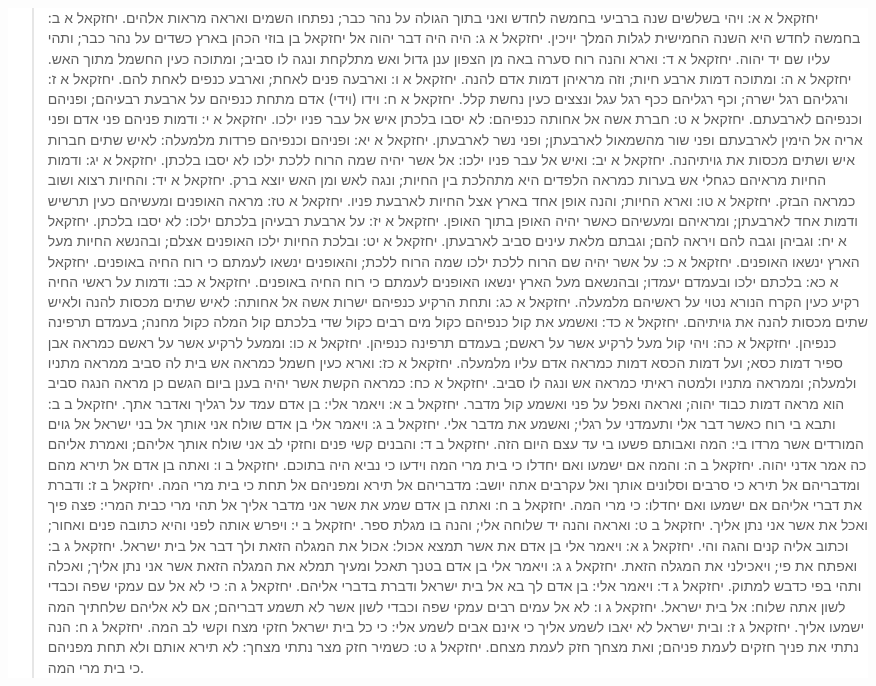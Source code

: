 > יחזקאל א א: ויהי בשלשים שנה ברביעי בחמשה לחדש ואני בתוך הגולה על נהר כבר; נפתחו השמים ואראה מראות אלהים.
> יחזקאל א ב: בחמשה לחדש היא השנה החמישית לגלות המלך יויכין.
> יחזקאל א ג: היה היה דבר יהוה אל יחזקאל בן בוזי הכהן בארץ כשדים על נהר כבר; ותהי עליו שם יד יהוה.
> יחזקאל א ד: וארא והנה רוח סערה באה מן הצפון ענן גדול ואש מתלקחת ונגה לו סביב; ומתוכה כעין החשמל מתוך האש.
> יחזקאל א ה: ומתוכה דמות ארבע חיות; וזה מראיהן דמות אדם להנה.
> יחזקאל א ו: וארבעה פנים לאחת; וארבע כנפים לאחת להם.
> יחזקאל א ז: ורגליהם רגל ישרה; וכף רגליהם ככף רגל עגל ונצצים כעין נחשת קלל.
> יחזקאל א ח: וידו (וידי) אדם מתחת כנפיהם על ארבעת רבעיהם; ופניהם וכנפיהם לארבעתם.
> יחזקאל א ט: חברת אשה אל אחותה כנפיהם:  לא יסבו בלכתן איש אל עבר פניו ילכו.
> יחזקאל א י: ודמות פניהם פני אדם ופני אריה אל הימין לארבעתם ופני שור מהשמאול לארבעתן; ופני נשר לארבעתן.
> יחזקאל א יא: ופניהם וכנפיהם פרדות מלמעלה:  לאיש שתים חברות איש ושתים מכסות את גויתיהנה.
> יחזקאל א יב: ואיש אל עבר פניו ילכו:  אל אשר יהיה שמה הרוח ללכת ילכו לא יסבו בלכתן.
> יחזקאל א יג: ודמות החיות מראיהם כגחלי אש בערות כמראה הלפדים היא מתהלכת בין החיות; ונגה לאש ומן האש יוצא ברק.
> יחזקאל א יד: והחיות רצוא ושוב כמראה הבזק.
> יחזקאל א טו: וארא החיות; והנה אופן אחד בארץ אצל החיות לארבעת פניו.
> יחזקאל א טז: מראה האופנים ומעשיהם כעין תרשיש ודמות אחד לארבעתן; ומראיהם ומעשיהם כאשר יהיה האופן בתוך האופן.
> יחזקאל א יז: על ארבעת רבעיהן בלכתם ילכו:  לא יסבו בלכתן.
> יחזקאל א יח: וגביהן וגבה להם ויראה להם; וגבתם מלאת עינים סביב לארבעתן.
> יחזקאל א יט: ובלכת החיות ילכו האופנים אצלם; ובהנשא החיות מעל הארץ ינשאו האופנים.
> יחזקאל א כ: על אשר יהיה שם הרוח ללכת ילכו שמה הרוח ללכת; והאופנים ינשאו לעמתם כי רוח החיה באופנים.
> יחזקאל א כא: בלכתם ילכו ובעמדם יעמדו; ובהנשאם מעל הארץ ינשאו האופנים לעמתם כי רוח החיה באופנים.
> יחזקאל א כב: ודמות על ראשי החיה רקיע כעין הקרח הנורא נטוי על ראשיהם מלמעלה.
> יחזקאל א כג: ותחת הרקיע כנפיהם ישרות אשה אל אחותה:  לאיש שתים מכסות להנה ולאיש שתים מכסות להנה את גויתיהם.
> יחזקאל א כד: ואשמע את קול כנפיהם כקול מים רבים כקול שדי בלכתם קול המלה כקול מחנה; בעמדם תרפינה כנפיהן.
> יחזקאל א כה: ויהי קול מעל לרקיע אשר על ראשם; בעמדם תרפינה כנפיהן.
> יחזקאל א כו: וממעל לרקיע אשר על ראשם כמראה אבן ספיר דמות כסא; ועל דמות הכסא דמות כמראה אדם עליו מלמעלה.
> יחזקאל א כז: וארא כעין חשמל כמראה אש בית לה סביב ממראה מתניו ולמעלה; וממראה מתניו ולמטה ראיתי כמראה אש ונגה לו סביב.
> יחזקאל א כח: כמראה הקשת אשר יהיה בענן ביום הגשם כן מראה הנגה סביב הוא מראה דמות כבוד יהוה; ואראה ואפל על פני ואשמע קול מדבר.
> יחזקאל ב א: ויאמר אלי:  בן אדם עמד על רגליך ואדבר אתך.
> יחזקאל ב ב: ותבא בי רוח כאשר דבר אלי ותעמדני על רגלי; ואשמע את מדבר אלי.
> יחזקאל ב ג: ויאמר אלי בן אדם שולח אני אותך אל בני ישראל אל גוים המורדים אשר מרדו בי:  המה ואבותם פשעו בי עד עצם היום הזה.
> יחזקאל ב ד: והבנים קשי פנים וחזקי לב אני שולח אותך אליהם; ואמרת אליהם כה אמר אדני יהוה.
> יחזקאל ב ה: והמה אם ישמעו ואם יחדלו כי בית מרי המה וידעו כי נביא היה בתוכם.
> יחזקאל ב ו: ואתה בן אדם אל תירא מהם ומדבריהם אל תירא כי סרבים וסלונים אותך ואל עקרבים אתה יושב:  מדבריהם אל תירא ומפניהם אל תחת כי בית מרי המה.
> יחזקאל ב ז: ודברת את דברי אליהם אם ישמעו ואם יחדלו:  כי מרי המה.
> יחזקאל ב ח: ואתה בן אדם שמע את אשר אני מדבר אליך אל תהי מרי כבית המרי:  פצה פיך ואכל את אשר אני נתן אליך.
> יחזקאל ב ט: ואראה והנה יד שלוחה אלי; והנה בו מגלת ספר.
> יחזקאל ב י: ויפרש אותה לפני והיא כתובה פנים ואחור; וכתוב אליה קנים והגה והי.
> יחזקאל ג א: ויאמר אלי בן אדם את אשר תמצא אכול:  אכול את המגלה הזאת ולך דבר אל בית ישראל.
> יחזקאל ג ב: ואפתח את פי; ויאכילני את המגלה הזאת.
> יחזקאל ג ג: ויאמר אלי בן אדם בטנך תאכל ומעיך תמלא את המגלה הזאת אשר אני נתן אליך; ואכלה ותהי בפי כדבש למתוק.
> יחזקאל ג ד: ויאמר אלי:  בן אדם לך בא אל בית ישראל ודברת בדברי אליהם.
> יחזקאל ג ה: כי לא אל עם עמקי שפה וכבדי לשון אתה שלוח:  אל בית ישראל.
> יחזקאל ג ו: לא אל עמים רבים עמקי שפה וכבדי לשון אשר לא תשמע דבריהם; אם לא אליהם שלחתיך המה ישמעו אליך.
> יחזקאל ג ז: ובית ישראל לא יאבו לשמע אליך כי אינם אבים לשמע אלי:  כי כל בית ישראל חזקי מצח וקשי לב המה.
> יחזקאל ג ח: הנה נתתי את פניך חזקים לעמת פניהם; ואת מצחך חזק לעמת מצחם.
> יחזקאל ג ט: כשמיר חזק מצר נתתי מצחך:  לא תירא אותם ולא תחת מפניהם כי בית מרי המה.